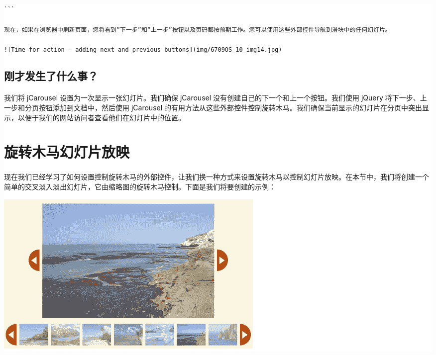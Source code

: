     ```

    现在，如果在浏览器中刷新页面，您将看到“下一步”和“上一步”按钮以及页码都按预期工作。您可以使用这些外部控件导航到滑块中的任何幻灯片。

    ![Time for action — adding next and previous buttons](img/6709OS_10_img14.jpg)

## 刚才发生了什么事？

我们将 jCarousel 设置为一次显示一张幻灯片。我们确保 jCarousel 没有创建自己的下一个和上一个按钮。我们使用 jQuery 将下一步、上一步和分页按钮添加到文档中，然后使用 jCarousel 的有用方法从这些外部控件控制旋转木马。我们确保当前显示的幻灯片在分页中突出显示，以便于我们的网站访问者查看他们在幻灯片中的位置。

# 旋转木马幻灯片放映

现在我们已经学习了如何设置控制旋转木马的外部控件，让我们换一种方式来设置旋转木马以控制幻灯片放映。在本节中，我们将创建一个简单的交叉淡入淡出幻灯片，它由缩略图的旋转木马控制。下面是我们将要创建的示例：

![Carousel slideshow](img/6709OS_10_img8.jpg)
